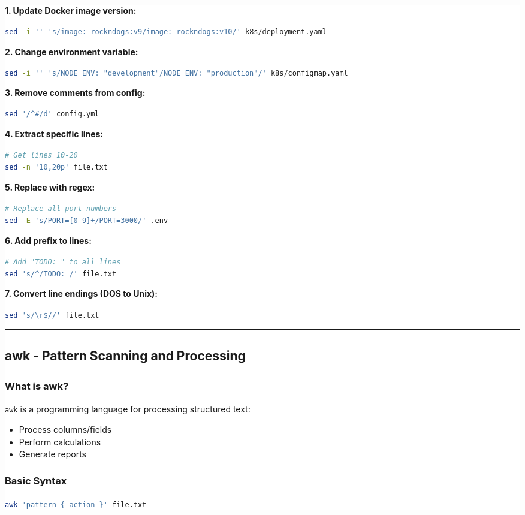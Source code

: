 **1. Update Docker image version:**

```bash
sed -i '' 's/image: rockndogs:v9/image: rockndogs:v10/' k8s/deployment.yaml
```

**2. Change environment variable:**

```bash
sed -i '' 's/NODE_ENV: "development"/NODE_ENV: "production"/' k8s/configmap.yaml
```

**3. Remove comments from config:**

```bash
sed '/^#/d' config.yml
```

**4. Extract specific lines:**

```bash
# Get lines 10-20
sed -n '10,20p' file.txt
```

**5. Replace with regex:**

```bash
# Replace all port numbers
sed -E 's/PORT=[0-9]+/PORT=3000/' .env
```

**6. Add prefix to lines:**

```bash
# Add "TODO: " to all lines
sed 's/^/TODO: /' file.txt
```

**7. Convert line endings (DOS to Unix):**

```bash
sed 's/\r$//' file.txt
```

---

## awk - Pattern Scanning and Processing

### What is awk?

`awk` is a programming language for processing structured text:

- Process columns/fields
- Perform calculations
- Generate reports

### Basic Syntax

```bash
awk 'pattern { action }' file.txt
```
